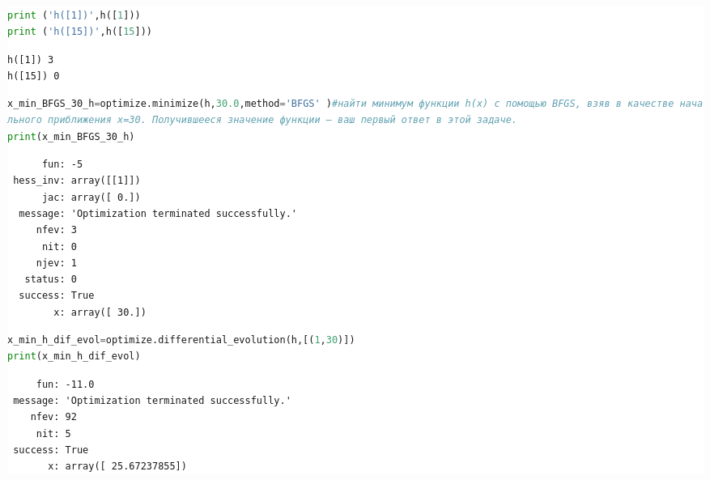 

```python
print ('h([1])',h([1]))
print ('h([15])',h([15]))
```

    h([1]) 3
    h([15]) 0



```python
x_min_BFGS_30_h=optimize.minimize(h,30.0,method='BFGS' )#найти минимум функции h(x) с помощью BFGS, взяв в качестве начального приближения x=30. Получившееся значение функции – ваш первый ответ в этой задаче.
print(x_min_BFGS_30_h)
```

          fun: -5
     hess_inv: array([[1]])
          jac: array([ 0.])
      message: 'Optimization terminated successfully.'
         nfev: 3
          nit: 0
         njev: 1
       status: 0
      success: True
            x: array([ 30.])



```python
x_min_h_dif_evol=optimize.differential_evolution(h,[(1,30)])
print(x_min_h_dif_evol)
```

         fun: -11.0
     message: 'Optimization terminated successfully.'
        nfev: 92
         nit: 5
     success: True
           x: array([ 25.67237855])



```python

```


```python

```


```python

```
